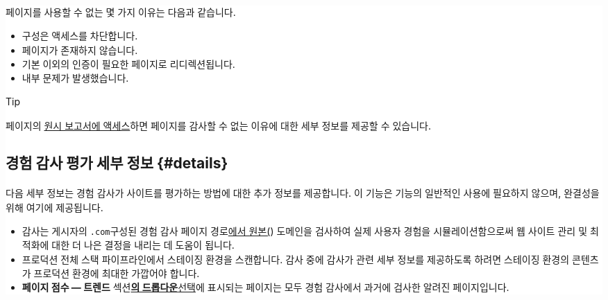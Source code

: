 페이지를 사용할 수 없는 몇 가지 이유는 다음과 같습니다.

* 구성은 액세스를 차단합니다.
* 페이지가 존재하지 않습니다.
* 기본 이외의 인증이 필요한 페이지로 리디렉션됩니다.
* 내부 문제가 발생했습니다.

>[!TIP]
>
>페이지의 [원시 보고서에 액세스](#scan-results)하면 페이지를 감사할 수 없는 이유에 대한 세부 정보를 제공할 수 있습니다.

## 경험 감사 평가 세부 정보 {#details}

다음 세부 정보는 경험 감사가 사이트를 평가하는 방법에 대한 추가 정보를 제공합니다. 이 기능은 기능의 일반적인 사용에 필요하지 않으며, 완결성을 위해 여기에 제공됩니다.

* 감사는 게시자의 `.com`구성된 경험 감사 페이지 경로[에서 원본(](#configuration)) 도메인을 검사하여 실제 사용자 경험을 시뮬레이션함으로써 웹 사이트 관리 및 최적화에 대한 더 나은 결정을 내리는 데 도움이 됩니다.
* 프로덕션 전체 스택 파이프라인에서 스테이징 환경을 스캔합니다. 감사 중에 감사가 관련 세부 정보를 제공하도록 하려면 스테이징 환경의 콘텐츠가 프로덕션 환경에 최대한 가깝어야 합니다.
* **페이지 점수 — 트렌드** 섹션&#x200B;[**의 드롭다운**&#x200B;선택](#trend)에 표시되는 페이지는 모두 경험 감사에서 과거에 검사한 알려진 페이지입니다.
